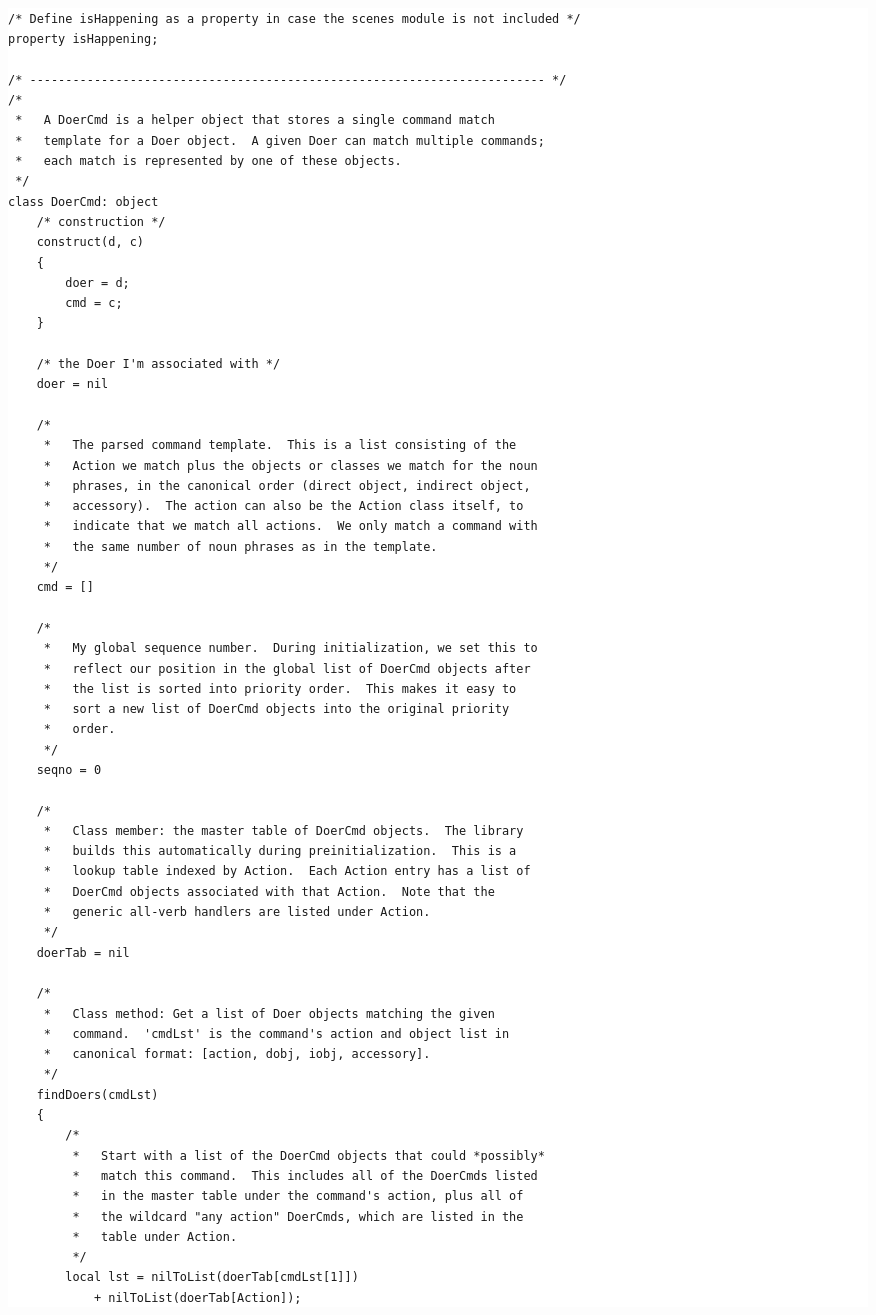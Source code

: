     /* Define isHappening as a property in case the scenes module is not included */
    property isHappening;

    /* ------------------------------------------------------------------------ */
    /*
     *   A DoerCmd is a helper object that stores a single command match
     *   template for a Doer object.  A given Doer can match multiple commands;
     *   each match is represented by one of these objects.  
     */
    class DoerCmd: object
        /* construction */
        construct(d, c)
        {
            doer = d;
            cmd = c;
        }

        /* the Doer I'm associated with */
        doer = nil

        /* 
         *   The parsed command template.  This is a list consisting of the
         *   Action we match plus the objects or classes we match for the noun
         *   phrases, in the canonical order (direct object, indirect object,
         *   accessory).  The action can also be the Action class itself, to
         *   indicate that we match all actions.  We only match a command with
         *   the same number of noun phrases as in the template.  
         */
        cmd = []

        /*
         *   My global sequence number.  During initialization, we set this to
         *   reflect our position in the global list of DoerCmd objects after
         *   the list is sorted into priority order.  This makes it easy to
         *   sort a new list of DoerCmd objects into the original priority
         *   order.  
         */
        seqno = 0

        /*
         *   Class member: the master table of DoerCmd objects.  The library
         *   builds this automatically during preinitialization.  This is a
         *   lookup table indexed by Action.  Each Action entry has a list of
         *   DoerCmd objects associated with that Action.  Note that the
         *   generic all-verb handlers are listed under Action.  
         */
        doerTab = nil

        /*
         *   Class method: Get a list of Doer objects matching the given
         *   command.  'cmdLst' is the command's action and object list in
         *   canonical format: [action, dobj, iobj, accessory].  
         */
        findDoers(cmdLst)
        {
            /* 
             *   Start with a list of the DoerCmd objects that could *possibly*
             *   match this command.  This includes all of the DoerCmds listed
             *   in the master table under the command's action, plus all of
             *   the wildcard "any action" DoerCmds, which are listed in the
             *   table under Action.  
             */
            local lst = nilToList(doerTab[cmdLst[1]])
                + nilToList(doerTab[Action]);
